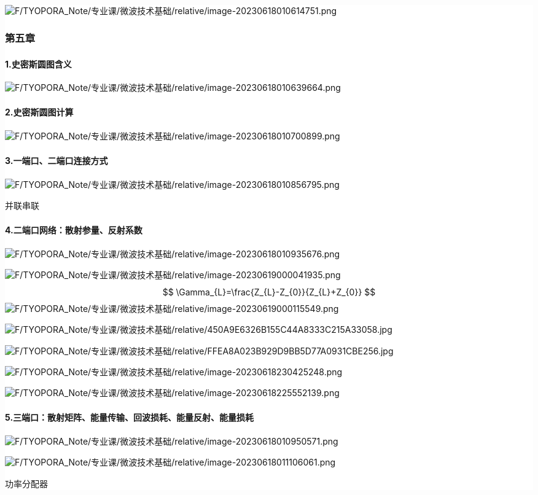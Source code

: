 ![ F/TYOPORA_Note/专业课/微波技术基础/relative/image-20230618010614751.png](https://raw.githubusercontent.com/Center-cr/picture/main/202307091651068.png)

### 第五章

#### 1.史密斯圆图含义

![ F/TYOPORA_Note/专业课/微波技术基础/relative/image-20230618010639664.png](https://raw.githubusercontent.com/Center-cr/picture/main/202307091652186.png)

#### 2.史密斯圆图计算

![ F/TYOPORA_Note/专业课/微波技术基础/relative/image-20230618010700899.png](https://raw.githubusercontent.com/Center-cr/picture/main/202307091652425.png)

#### 3.一端口、二端口连接方式

![ F/TYOPORA_Note/专业课/微波技术基础/relative/image-20230618010856795.png](https://raw.githubusercontent.com/Center-cr/picture/main/202307091653779.png)

并联串联

#### 4.二端口网络：散射参量、反射系数

![ F/TYOPORA_Note/专业课/微波技术基础/relative/image-20230618010935676.png](https://raw.githubusercontent.com/Center-cr/picture/main/202307091652169.png)

![ F/TYOPORA_Note/专业课/微波技术基础/relative/image-20230619000041935.png](https://raw.githubusercontent.com/Center-cr/picture/main/202307091652780.png)
$$
\Gamma_{L}=\frac{Z_{L}-Z_{0}}{Z_{L}+Z_{0}}
$$
![ F/TYOPORA_Note/专业课/微波技术基础/relative/image-20230619000115549.png](https://raw.githubusercontent.com/Center-cr/picture/main/202307091653472.png)

![ F/TYOPORA_Note/专业课/微波技术基础/relative/450A9E6326B155C44A8333C215A33058.jpg](https://raw.githubusercontent.com/Center-cr/picture/main/202307091652384.jpeg)

![ F/TYOPORA_Note/专业课/微波技术基础/relative/FFEA8A023B929D9BB5D77A0931CBE256.jpg](https://raw.githubusercontent.com/Center-cr/picture/main/202307091652197.jpeg)



![ F/TYOPORA_Note/专业课/微波技术基础/relative/image-20230618230425248.png](https://raw.githubusercontent.com/Center-cr/picture/main/202307091652366.png)

![ F/TYOPORA_Note/专业课/微波技术基础/relative/image-20230618225552139.png](https://raw.githubusercontent.com/Center-cr/picture/main/202307091652029.png)

#### 5.三端口：散射矩阵、能量传输、回波损耗、能量反射、能量损耗

![ F/TYOPORA_Note/专业课/微波技术基础/relative/image-20230618010950571.png](https://raw.githubusercontent.com/Center-cr/picture/main/202307091652499.png)

![ F/TYOPORA_Note/专业课/微波技术基础/relative/image-20230618011106061.png](https://raw.githubusercontent.com/Center-cr/picture/main/202307091652199.png)

功率分配器
